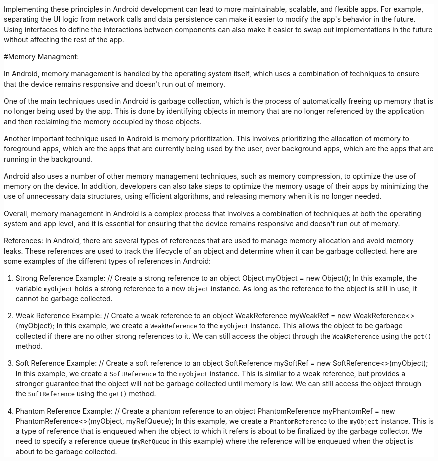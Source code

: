 Implementing these principles in Android development can lead to more maintainable, scalable, and flexible apps. For example, separating the UI logic from network calls and data persistence can make it easier to modify the app's behavior in the future. Using interfaces to define the interactions between components can also make it easier to swap out implementations in the future without affecting the rest of the app.

#Memory Managment:

In Android, memory management is handled by the operating system itself, which uses a combination of techniques to ensure that the device remains responsive and doesn't run out of memory.

One of the main techniques used in Android is garbage collection, which is the process of automatically freeing up memory that is no longer being used by the app. This is done by identifying objects in memory that are no longer referenced by the application and then reclaiming the memory occupied by those objects.

Another important technique used in Android is memory prioritization. This involves prioritizing the allocation of memory to foreground apps, which are the apps that are currently being used by the user, over background apps, which are the apps that are running in the background.

Android also uses a number of other memory management techniques, such as memory compression, to optimize the use of memory on the device. In addition, developers can also take steps to optimize the memory usage of their apps by minimizing the use of unnecessary data structures, using efficient algorithms, and releasing memory when it is no longer needed.

Overall, memory management in Android is a complex process that involves a combination of techniques at both the operating system and app level, and it is essential for ensuring that the device remains responsive and doesn't run out of memory.

References: In Android, there are several types of references that are used to manage memory allocation and avoid memory leaks. These references are used to track the lifecycle of an object and determine when it can be garbage collected.
here are some examples of the different types of references in Android:

1. Strong Reference Example:
// Create a strong reference to an object
Object myObject = new Object();
In this example, the variable `myObject` holds a strong reference to a new `Object` instance. As long as the reference to the object is still in use, it cannot be garbage collected.

2. Weak Reference Example:
// Create a weak reference to an object
WeakReference<Object> myWeakRef = new WeakReference<>(myObject);
In this example, we create a `WeakReference` to the `myObject` instance. This allows the object to be garbage collected if there are no other strong references to it. We can still access the object through the `WeakReference` using the `get()` method.

3. Soft Reference Example:
// Create a soft reference to an object
SoftReference<Object> mySoftRef = new SoftReference<>(myObject);
In this example, we create a `SoftReference` to the `myObject` instance. This is similar to a weak reference, but provides a stronger guarantee that the object will not be garbage collected until memory is low. We can still access the object through the `SoftReference` using the `get()` method.

4. Phantom Reference Example:
// Create a phantom reference to an object
PhantomReference<Object> myPhantomRef = new PhantomReference<>(myObject, myRefQueue);
In this example, we create a `PhantomReference` to the `myObject` instance. This is a type of reference that is enqueued when the object to which it refers is about to be finalized by the garbage collector. We need to specify a reference queue (`myRefQueue` in this example) where the reference will be enqueued when the object is about to be garbage collected.
